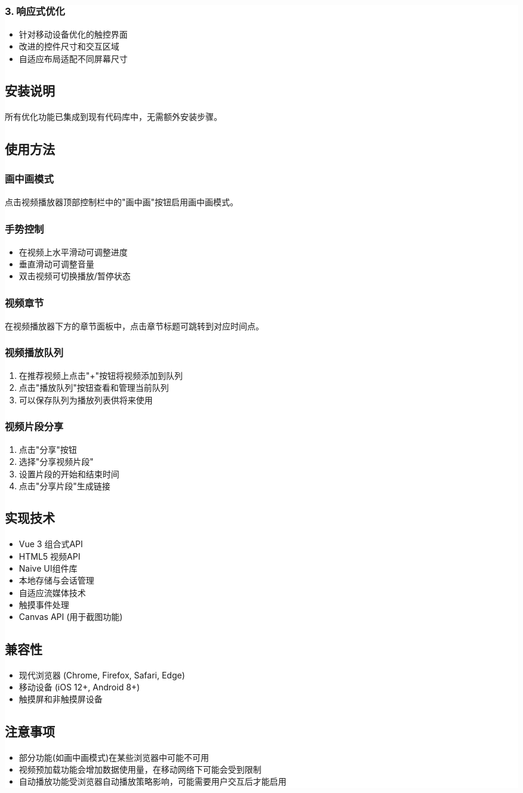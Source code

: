 ### 3. 响应式优化
- 针对移动设备优化的触控界面
- 改进的控件尺寸和交互区域
- 自适应布局适配不同屏幕尺寸

## 安装说明

所有优化功能已集成到现有代码库中，无需额外安装步骤。

## 使用方法

### 画中画模式
点击视频播放器顶部控制栏中的"画中画"按钮启用画中画模式。

### 手势控制
- 在视频上水平滑动可调整进度
- 垂直滑动可调整音量
- 双击视频可切换播放/暂停状态

### 视频章节
在视频播放器下方的章节面板中，点击章节标题可跳转到对应时间点。

### 视频播放队列
1. 在推荐视频上点击"+"按钮将视频添加到队列
2. 点击"播放队列"按钮查看和管理当前队列
3. 可以保存队列为播放列表供将来使用

### 视频片段分享
1. 点击"分享"按钮
2. 选择"分享视频片段"
3. 设置片段的开始和结束时间
4. 点击"分享片段"生成链接

## 实现技术

- Vue 3 组合式API
- HTML5 视频API
- Naive UI组件库
- 本地存储与会话管理
- 自适应流媒体技术
- 触摸事件处理
- Canvas API (用于截图功能)

## 兼容性

- 现代浏览器 (Chrome, Firefox, Safari, Edge)
- 移动设备 (iOS 12+, Android 8+)
- 触摸屏和非触摸屏设备

## 注意事项

- 部分功能(如画中画模式)在某些浏览器中可能不可用
- 视频预加载功能会增加数据使用量，在移动网络下可能会受到限制
- 自动播放功能受浏览器自动播放策略影响，可能需要用户交互后才能启用
